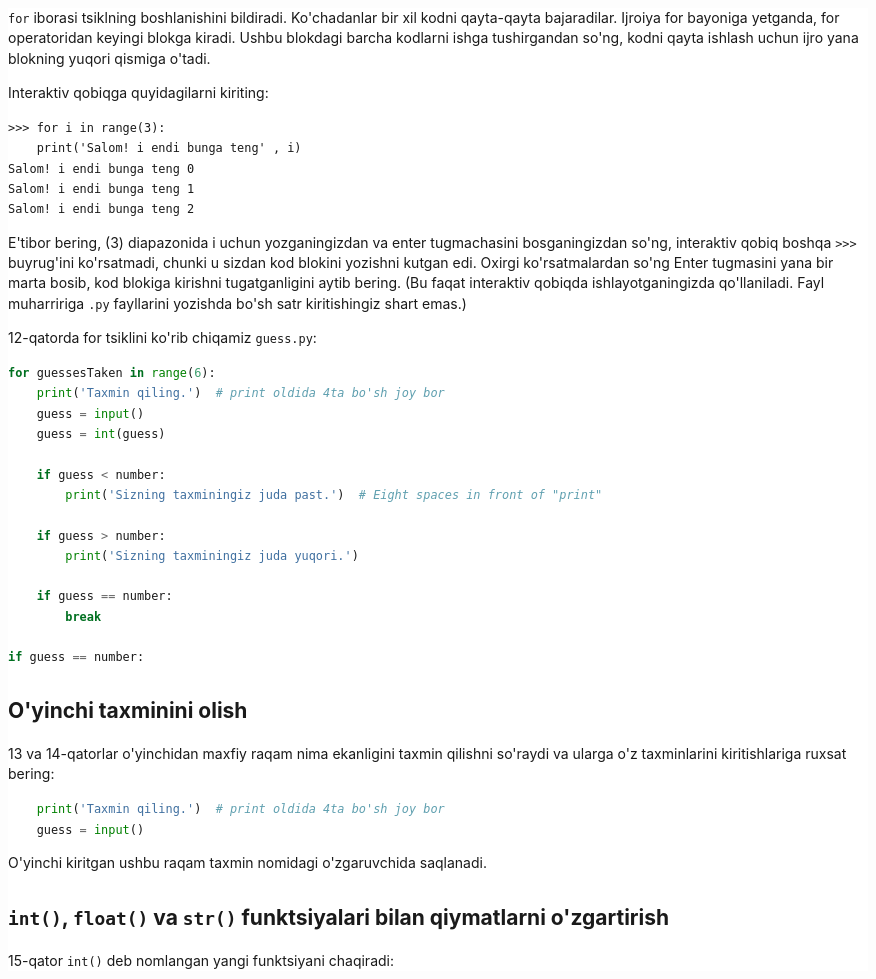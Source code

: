 ```for``` iborasi tsiklning boshlanishini bildiradi. Ko'chadanlar bir xil kodni qayta-qayta bajaradilar. Ijroiya for bayoniga yetganda, for operatoridan keyingi blokga kiradi. Ushbu blokdagi barcha kodlarni ishga tushirgandan so'ng, kodni qayta ishlash uchun ijro yana blokning yuqori qismiga o'tadi.

Interaktiv qobiqga quyidagilarni kiriting:
```
>>> for i in range(3):
    print('Salom! i endi bunga teng' , i)
Salom! i endi bunga teng 0
Salom! i endi bunga teng 1
Salom! i endi bunga teng 2
```

E'tibor bering, (3) diapazonida i uchun yozganingizdan va enter tugmachasini bosganingizdan so'ng, interaktiv qobiq boshqa ```>>>``` buyrug'ini ko'rsatmadi, chunki u sizdan kod blokini yozishni kutgan edi. Oxirgi ko'rsatmalardan so'ng Enter tugmasini yana bir marta bosib, kod blokiga kirishni tugatganligini aytib bering. (Bu faqat interaktiv qobiqda ishlayotganingizda qo'llaniladi. Fayl muharririga ```.py``` fayllarini yozishda bo'sh satr kiritishingiz shart emas.)

12-qatorda for tsiklini ko'rib chiqamiz ```guess.py```:
```python
for guessesTaken in range(6):
    print('Taxmin qiling.')  # print oldida 4ta bo'sh joy bor
    guess = input()
    guess = int(guess)

    if guess < number:
        print('Sizning taxminingiz juda past.')  # Eight spaces in front of "print"

    if guess > number:
        print('Sizning taxminingiz juda yuqori.')

    if guess == number:
        break

if guess == number:
```

## O'yinchi taxminini olish

13 va 14-qatorlar o'yinchidan maxfiy raqam nima ekanligini taxmin qilishni so'raydi va ularga o'z taxminlarini kiritishlariga ruxsat bering:

```python
    print('Taxmin qiling.')  # print oldida 4ta bo'sh joy bor
    guess = input()
```

O'yinchi kiritgan ushbu raqam taxmin nomidagi o'zgaruvchida saqlanadi.

## ```int()```, ```float()``` va ```str()``` funktsiyalari bilan qiymatlarni o'zgartirish

15-qator ```int()``` deb nomlangan yangi funktsiyani chaqiradi:
